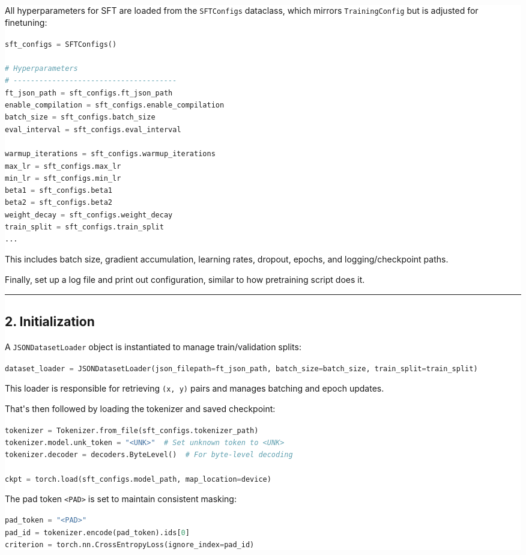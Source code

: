 All hyperparameters for SFT are loaded from the `SFTConfigs` dataclass, which mirrors `TrainingConfig` but is adjusted for finetuning:

```python
sft_configs = SFTConfigs()

# Hyperparameters
# --------------------------------------
ft_json_path = sft_configs.ft_json_path
enable_compilation = sft_configs.enable_compilation
batch_size = sft_configs.batch_size
eval_interval = sft_configs.eval_interval

warmup_iterations = sft_configs.warmup_iterations
max_lr = sft_configs.max_lr
min_lr = sft_configs.min_lr
beta1 = sft_configs.beta1
beta2 = sft_configs.beta2
weight_decay = sft_configs.weight_decay
train_split = sft_configs.train_split
...
```

This includes batch size, gradient accumulation, learning rates, dropout, epochs, and logging/checkpoint paths.

Finally, set up a log file and print out configuration, similar to how pretraining script does it.

---

## 2. Initialization

A `JSONDatasetLoader` object is instantiated to manage train/validation splits:

```python
dataset_loader = JSONDatasetLoader(json_filepath=ft_json_path, batch_size=batch_size, train_split=train_split)
```

This loader is responsible for retrieving `(x, y)` pairs and manages batching and epoch updates.

That's then followed by loading the tokenizer and saved checkpoint:

```python
tokenizer = Tokenizer.from_file(sft_configs.tokenizer_path)
tokenizer.model.unk_token = "<UNK>"  # Set unknown token to <UNK>
tokenizer.decoder = decoders.ByteLevel()  # For byte-level decoding

ckpt = torch.load(sft_configs.model_path, map_location=device)
```

The pad token `<PAD>` is set to maintain consistent masking:

```python
pad_token = "<PAD>"
pad_id = tokenizer.encode(pad_token).ids[0]
criterion = torch.nn.CrossEntropyLoss(ignore_index=pad_id)
```
